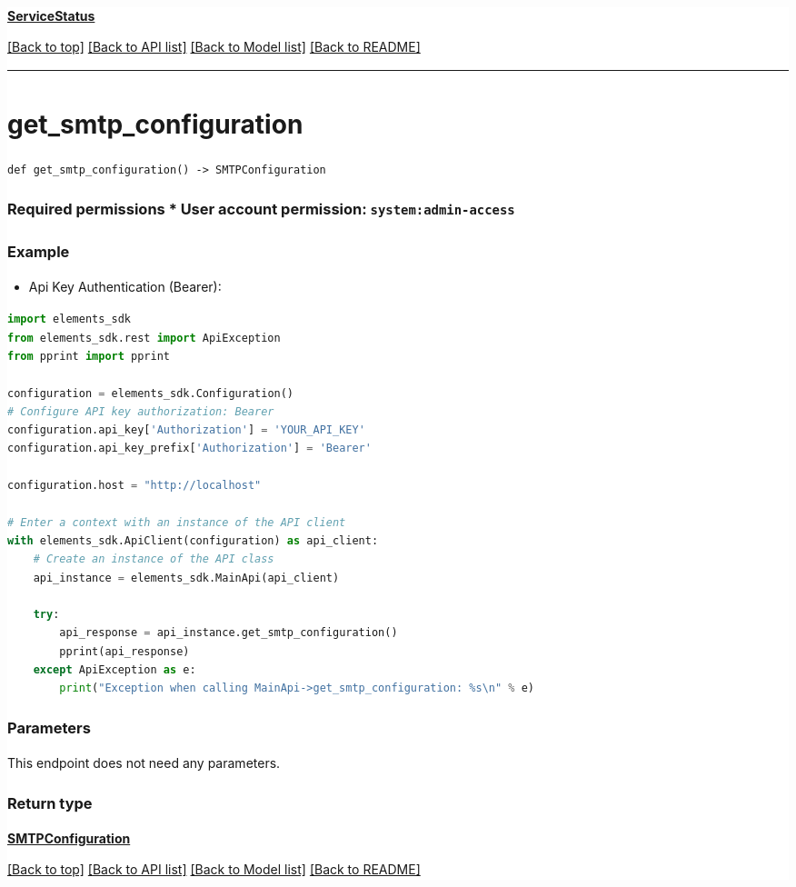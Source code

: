[**ServiceStatus**](ServiceStatus.md)

[[Back to top]](#) [[Back to API list]](../#documentation-for-api-endpoints) [[Back to Model list]](../#documentation-for-models) [[Back to README]](../)


***

# **get_smtp_configuration**

    def get_smtp_configuration() -> SMTPConfiguration 



### Required permissions    * User account permission: `system:admin-access` 

### Example

* Api Key Authentication (Bearer):

```python
import elements_sdk
from elements_sdk.rest import ApiException
from pprint import pprint

configuration = elements_sdk.Configuration()
# Configure API key authorization: Bearer
configuration.api_key['Authorization'] = 'YOUR_API_KEY'
configuration.api_key_prefix['Authorization'] = 'Bearer'

configuration.host = "http://localhost"

# Enter a context with an instance of the API client
with elements_sdk.ApiClient(configuration) as api_client:
    # Create an instance of the API class
    api_instance = elements_sdk.MainApi(api_client)
    
    try:
        api_response = api_instance.get_smtp_configuration()
        pprint(api_response)
    except ApiException as e:
        print("Exception when calling MainApi->get_smtp_configuration: %s\n" % e)
```


### Parameters
This endpoint does not need any parameters.

### Return type

[**SMTPConfiguration**](SMTPConfiguration.md)

[[Back to top]](#) [[Back to API list]](../#documentation-for-api-endpoints) [[Back to Model list]](../#documentation-for-models) [[Back to README]](../)
